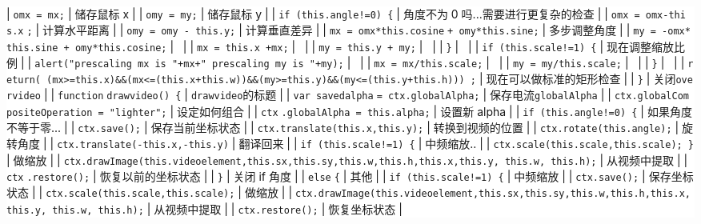 | `omx = mx;` | 储存鼠标 x |
| `omy = my;` | 储存鼠标 y |
| `if (this.angle!=0) {` | 角度不为 0 吗...需要进行更复杂的检查 |
| `omx = omx-this.x` `;` | 计算水平距离 |
| `omy = omy - this.y;` | 计算垂直差异 |
| `mx = omx*this.cosine` `+ omy*this.sine;` | 多步调整角度 |
| `my = -omx*this.sine + omy*this.cosine;` |   |
| `mx = this.x +mx;` |   |
| `my = this.y + my;` |   |
| `}` |   |
| `if (this.scale!=1) {` | 现在调整缩放比例 |
| `alert("prescaling mx is "+mx+" prescaling my is "+my);` |   |
| `mx = mx/this.scale;` |   |
| `my = my/this.scale;` |   |
| `}` |   |
| `return( (mx>=this.x)&&(mx<=(this.x+this.w))&&(my>=this.y)&&(my<=(this.y+this.h))) ;` | 现在可以做标准的矩形检查 |
| `}` | 关闭`overvideo` |
| `function` `drawvideo() {` | `drawvideo`的标题 |
| `var savedalpha` `= ctx.globalAlpha;` | 保存电流`globalAlpha` |
| `ctx.globalCompositeOperation = "lighter";` | 设定如何组合 |
| `ctx` `.globalAlpha = this.alpha;` | 设置新 alpha |
| `if (this.angle!=0) {` | 如果角度不等于零... |
| `ctx.save();` | 保存当前坐标状态 |
| `ctx.translate(this.x,this.y);` | 转换到视频的位置 |
| `ctx.rotate(this.angle);` | 旋转角度 |
| `ctx.translate(-this.x,-this.y)` | 翻译回来 |
| `if (this.scale!=1) {` | 中频缩放.. |
| `ctx.scale(this.scale,this.scale); }` | 做缩放 |
| `ctx.drawImage(this.videoelement,this.sx,this.sy,this.w,this.h,this.x,this.y, this.w, this.h);` | 从视频中提取 |
| `ctx` `.restore();` | 恢复以前的坐标状态 |
| `}` | 关闭 if 角度 |
| `else` `{` | 其他 |
| `if (this.scale!=1) {` | 中频缩放 |
| `ctx.save();` | 保存坐标状态 |
| `ctx.scale(this.scale,this.scale);` | 做缩放 |
| `ctx.drawImage(this.videoelement,this.sx,this.sy,this.w,this.h,this.x,this.y, this.w, this.h);` | 从视频中提取 |
| `ctx.restore();` | 恢复坐标状态 |